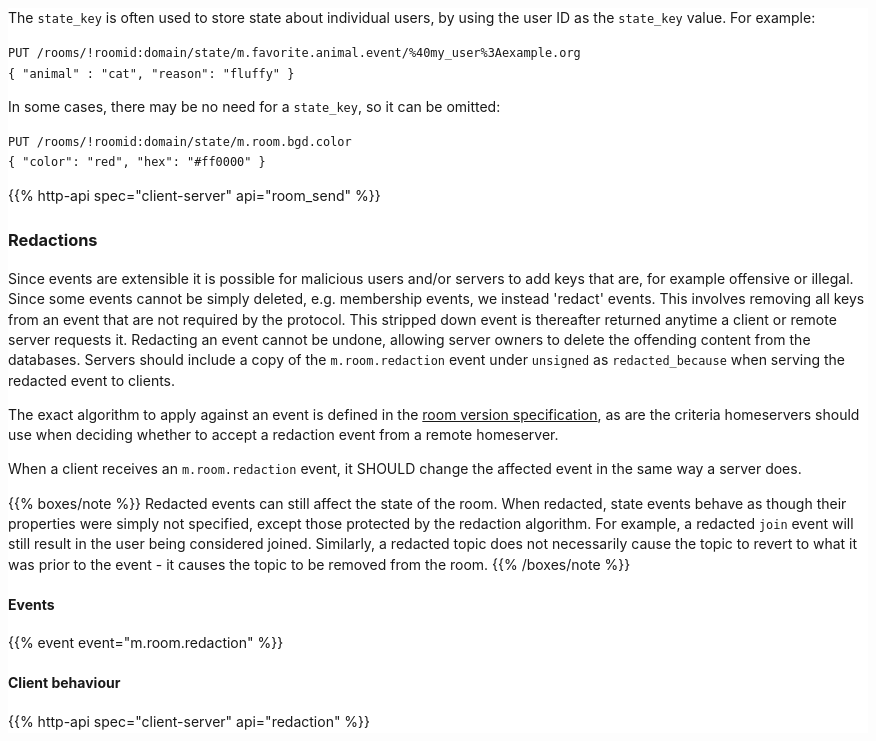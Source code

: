The `state_key` is often used to store state about individual users, by
using the user ID as the `state_key` value. For example:

```
PUT /rooms/!roomid:domain/state/m.favorite.animal.event/%40my_user%3Aexample.org
{ "animal" : "cat", "reason": "fluffy" }
```

In some cases, there may be no need for a `state_key`, so it can be
omitted:

```
PUT /rooms/!roomid:domain/state/m.room.bgd.color
{ "color": "red", "hex": "#ff0000" }
```

{{% http-api spec="client-server" api="room_send" %}}

### Redactions

Since events are extensible it is possible for malicious users and/or
servers to add keys that are, for example offensive or illegal. Since
some events cannot be simply deleted, e.g. membership events, we instead
'redact' events. This involves removing all keys from an event that are
not required by the protocol. This stripped down event is thereafter
returned anytime a client or remote server requests it. Redacting an
event cannot be undone, allowing server owners to delete the offending
content from the databases. Servers should include a copy of the
`m.room.redaction` event under `unsigned` as `redacted_because`
when serving the redacted event to clients.

The exact algorithm to apply against an event is defined in the [room
version specification](/rooms), as are the criteria homeservers should
use when deciding whether to accept a redaction event from a remote
homeserver.

When a client receives an `m.room.redaction` event, it SHOULD change
the affected event in the same way a server does.

{{% boxes/note %}}
Redacted events can still affect the state of the room. When redacted,
state events behave as though their properties were simply not
specified, except those protected by the redaction algorithm. For
example, a redacted `join` event will still result in the user being
considered joined. Similarly, a redacted topic does not necessarily
cause the topic to revert to what it was prior to the event - it causes
the topic to be removed from the room.
{{% /boxes/note %}}

#### Events

{{% event event="m.room.redaction" %}}

#### Client behaviour

{{% http-api spec="client-server" api="redaction" %}}
